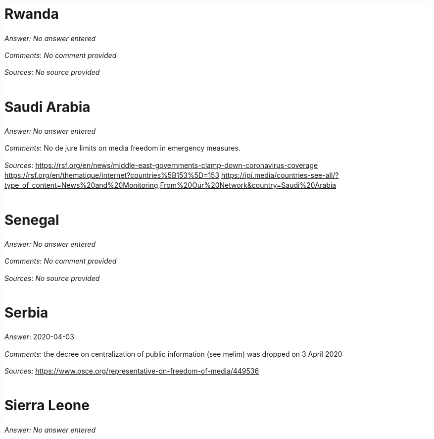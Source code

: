 # Rwanda 

*Answer:* *No answer entered* 

*Comments*:
*No comment provided* 

*Sources*:
*No source provided*



# Saudi Arabia 

*Answer:* *No answer entered* 

*Comments*:
 No de jure limits on media freedom in emergency measures. 

*Sources*:
 https://rsf.org/en/news/middle-east-governments-clamp-down-coronavirus-coverage
https://rsf.org/en/thematique/internet?countries%5B153%5D=153
https://ipi.media/countries-see-all/?type_of_content=News%20and%20Monitoring,From%20Our%20Network&country=Saudi%20Arabia



# Senegal 

*Answer:* *No answer entered* 

*Comments*:
*No comment provided* 

*Sources*:
*No source provided*



# Serbia 
*Answer*: 2020-04-03 

*Comments*:
 the decree on centralization of public information (see melim) was dropped on 3 April 2020 

*Sources*:
 https://www.osce.org/representative-on-freedom-of-media/449536



# Sierra Leone 

*Answer:* *No answer entered* 
